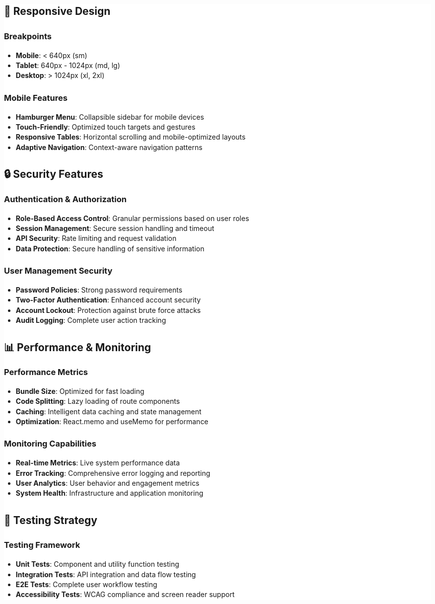 ## 📱 Responsive Design

### Breakpoints
- **Mobile**: < 640px (sm)
- **Tablet**: 640px - 1024px (md, lg)
- **Desktop**: > 1024px (xl, 2xl)

### Mobile Features
- **Hamburger Menu**: Collapsible sidebar for mobile devices
- **Touch-Friendly**: Optimized touch targets and gestures
- **Responsive Tables**: Horizontal scrolling and mobile-optimized layouts
- **Adaptive Navigation**: Context-aware navigation patterns

## 🔒 Security Features

### Authentication & Authorization
- **Role-Based Access Control**: Granular permissions based on user roles
- **Session Management**: Secure session handling and timeout
- **API Security**: Rate limiting and request validation
- **Data Protection**: Secure handling of sensitive information

### User Management Security
- **Password Policies**: Strong password requirements
- **Two-Factor Authentication**: Enhanced account security
- **Account Lockout**: Protection against brute force attacks
- **Audit Logging**: Complete user action tracking

## 📊 Performance & Monitoring

### Performance Metrics
- **Bundle Size**: Optimized for fast loading
- **Code Splitting**: Lazy loading of route components
- **Caching**: Intelligent data caching and state management
- **Optimization**: React.memo and useMemo for performance

### Monitoring Capabilities
- **Real-time Metrics**: Live system performance data
- **Error Tracking**: Comprehensive error logging and reporting
- **User Analytics**: User behavior and engagement metrics
- **System Health**: Infrastructure and application monitoring

## 🧪 Testing Strategy

### Testing Framework
- **Unit Tests**: Component and utility function testing
- **Integration Tests**: API integration and data flow testing
- **E2E Tests**: Complete user workflow testing
- **Accessibility Tests**: WCAG compliance and screen reader support
